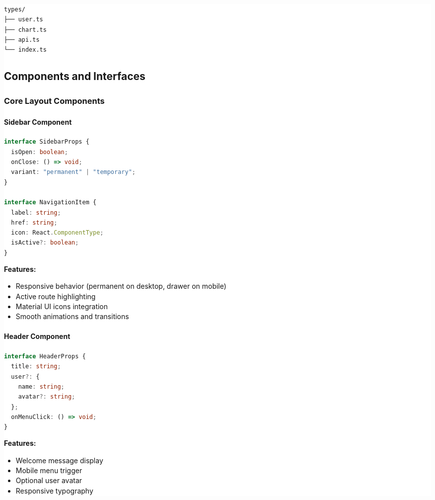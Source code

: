 ```
types/
├── user.ts
├── chart.ts
├── api.ts
└── index.ts
```

## Components and Interfaces

### Core Layout Components

#### Sidebar Component

```typescript
interface SidebarProps {
  isOpen: boolean;
  onClose: () => void;
  variant: "permanent" | "temporary";
}

interface NavigationItem {
  label: string;
  href: string;
  icon: React.ComponentType;
  isActive?: boolean;
}
```

**Features:**

- Responsive behavior (permanent on desktop, drawer on mobile)
- Active route highlighting
- Material UI icons integration
- Smooth animations and transitions

#### Header Component

```typescript
interface HeaderProps {
  title: string;
  user?: {
    name: string;
    avatar?: string;
  };
  onMenuClick: () => void;
}
```

**Features:**

- Welcome message display
- Mobile menu trigger
- Optional user avatar
- Responsive typography
